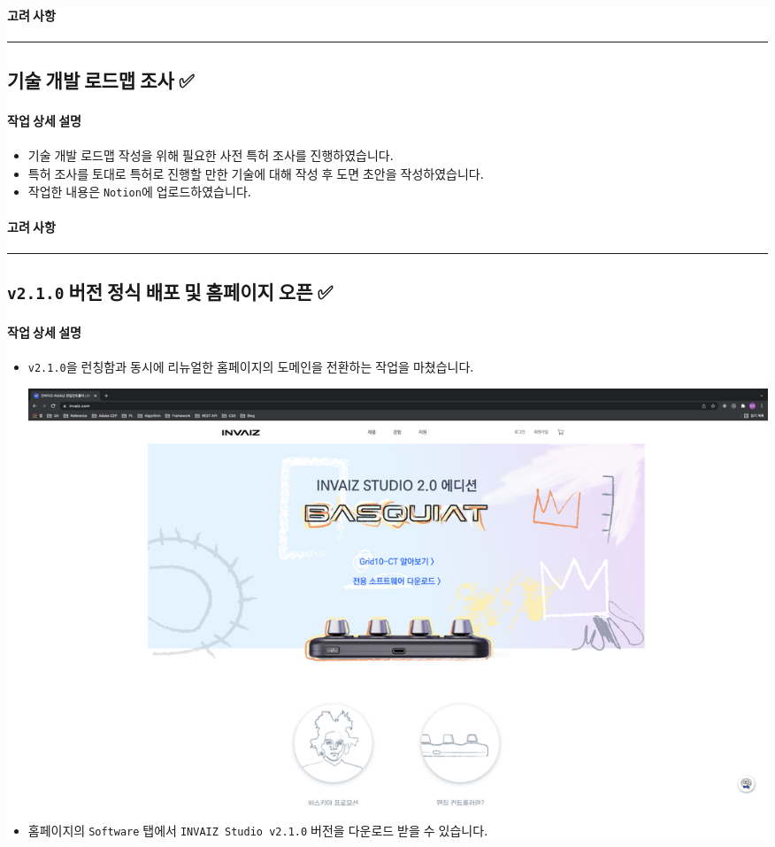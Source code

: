 #### 고려 사항

---

## 기술 개발 로드맵 조사 ✅

#### 작업 상세 설명

- 기술 개발 로드맵 작성을 위해 필요한 사전 특허 조사를 진행하였습니다.
- 특허 조사를 토대로 특허로 진행할 만한 기술에 대해 작성 후 도면 초안을 작성하였습니다.
- 작업한 내용은 `Notion`에 업로드하였습니다.

#### 고려 사항

---

## `v2.1.0` 버전 정식 배포 및 홈페이지 오픈 ✅

#### 작업 상세 설명

- `v2.1.0`을 런칭함과 동시에 리뉴얼한 홈페이지의 도메인을 전환하는 작업을 마쳤습니다.

  ![홈페이지_오픈](./assets/홈페이지_오픈.png)

- 홈페이지의 `Software` 탭에서 `INVAIZ Studio v2.1.0` 버전을 다운로드 받을 수 있습니다.
